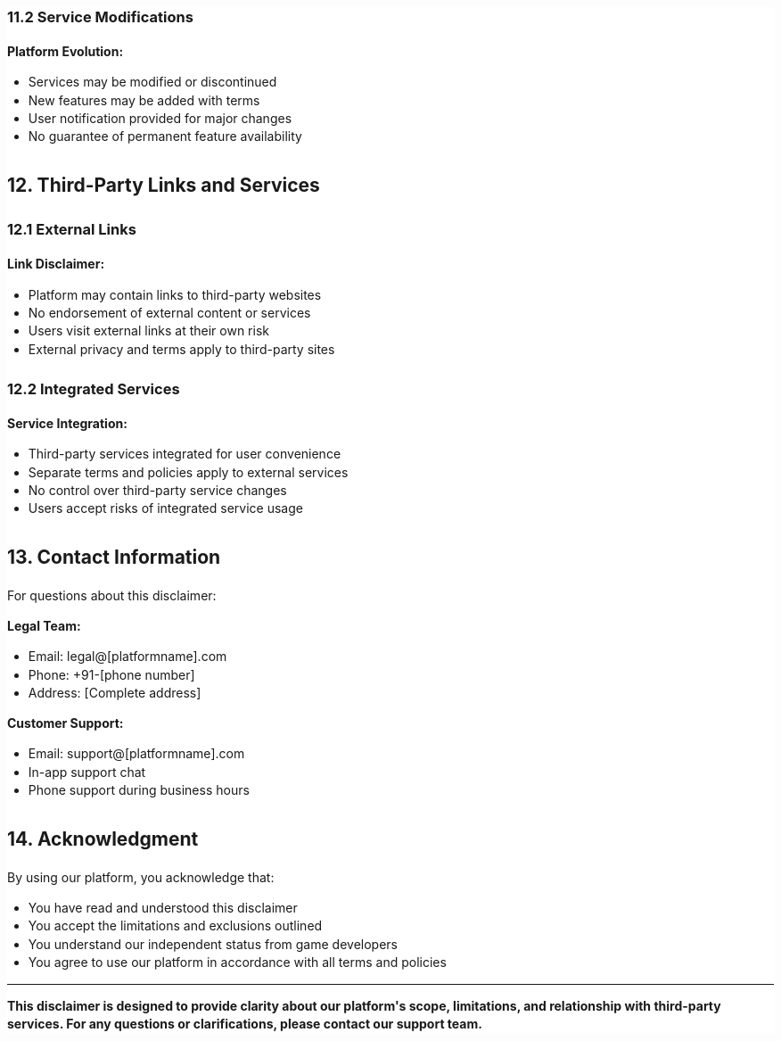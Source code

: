 ### 11.2 Service Modifications
**Platform Evolution:**
- Services may be modified or discontinued
- New features may be added with terms
- User notification provided for major changes
- No guarantee of permanent feature availability

## 12. Third-Party Links and Services

### 12.1 External Links
**Link Disclaimer:**
- Platform may contain links to third-party websites
- No endorsement of external content or services
- Users visit external links at their own risk
- External privacy and terms apply to third-party sites

### 12.2 Integrated Services
**Service Integration:**
- Third-party services integrated for user convenience
- Separate terms and policies apply to external services
- No control over third-party service changes
- Users accept risks of integrated service usage

## 13. Contact Information

For questions about this disclaimer:

**Legal Team:**
- Email: legal@[platformname].com
- Phone: +91-[phone number]
- Address: [Complete address]

**Customer Support:**
- Email: support@[platformname].com
- In-app support chat
- Phone support during business hours

## 14. Acknowledgment

By using our platform, you acknowledge that:
- You have read and understood this disclaimer
- You accept the limitations and exclusions outlined
- You understand our independent status from game developers
- You agree to use our platform in accordance with all terms and policies

---

**This disclaimer is designed to provide clarity about our platform's scope, limitations, and relationship with third-party services. For any questions or clarifications, please contact our support team.**
